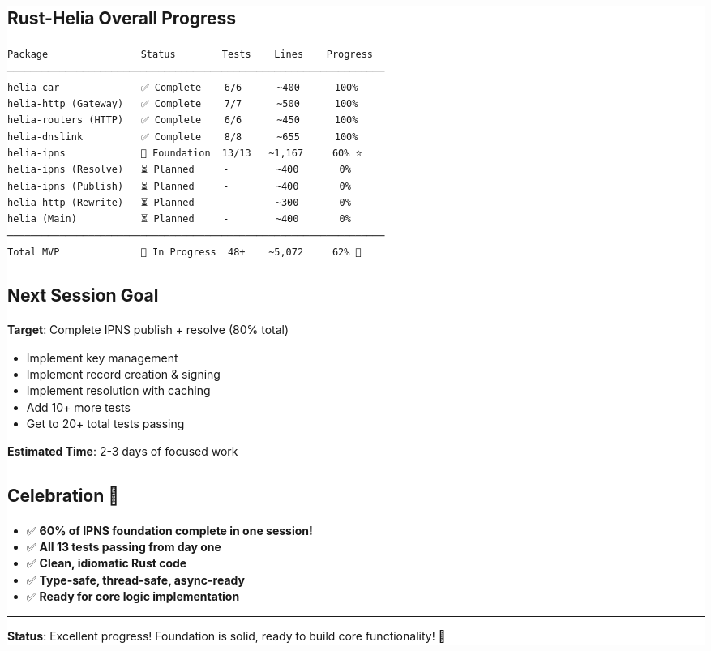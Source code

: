 ## Rust-Helia Overall Progress

```
Package                Status        Tests    Lines    Progress
─────────────────────────────────────────────────────────────────
helia-car              ✅ Complete    6/6      ~400      100%
helia-http (Gateway)   ✅ Complete    7/7      ~500      100%
helia-routers (HTTP)   ✅ Complete    6/6      ~450      100%
helia-dnslink          ✅ Complete    8/8      ~655      100%
helia-ipns             🚧 Foundation  13/13   ~1,167     60% ⭐️
helia-ipns (Resolve)   ⏳ Planned     -        ~400       0%
helia-ipns (Publish)   ⏳ Planned     -        ~400       0%
helia-http (Rewrite)   ⏳ Planned     -        ~300       0%
helia (Main)           ⏳ Planned     -        ~400       0%
─────────────────────────────────────────────────────────────────
Total MVP              🚧 In Progress  48+    ~5,072     62% 🎯
```

## Next Session Goal

**Target**: Complete IPNS publish + resolve (80% total)
- Implement key management
- Implement record creation & signing
- Implement resolution with caching
- Add 10+ more tests
- Get to 20+ total tests passing

**Estimated Time**: 2-3 days of focused work

## Celebration 🎉

- ✅ **60% of IPNS foundation complete in one session!**
- ✅ **All 13 tests passing from day one**
- ✅ **Clean, idiomatic Rust code**
- ✅ **Type-safe, thread-safe, async-ready**
- ✅ **Ready for core logic implementation**

---

**Status**: Excellent progress! Foundation is solid, ready to build core functionality! 🚀
